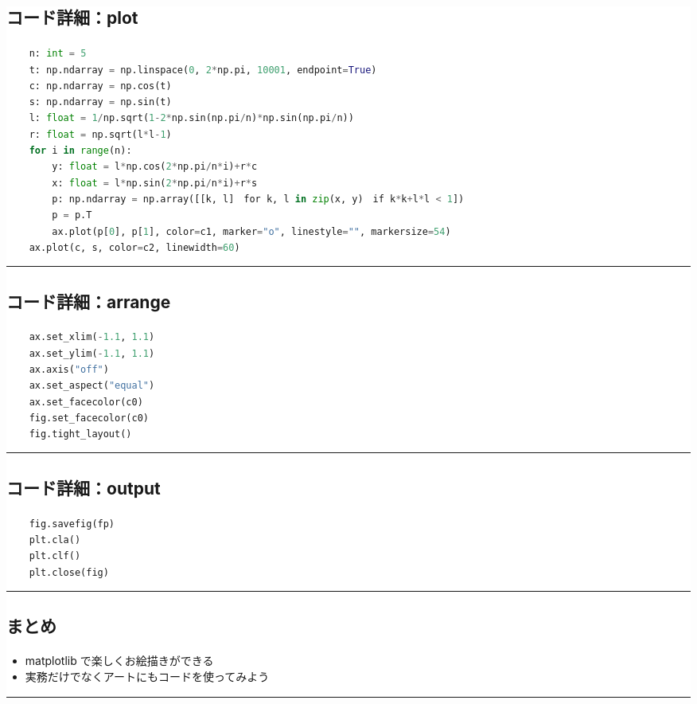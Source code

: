 ## コード詳細：plot

```python
    n: int = 5
    t: np.ndarray = np.linspace(0, 2*np.pi, 10001, endpoint=True)
    c: np.ndarray = np.cos(t)
    s: np.ndarray = np.sin(t)
    l: float = 1/np.sqrt(1-2*np.sin(np.pi/n)*np.sin(np.pi/n))
    r: float = np.sqrt(l*l-1)
    for i in range(n):
        y: float = l*np.cos(2*np.pi/n*i)+r*c
        x: float = l*np.sin(2*np.pi/n*i)+r*s
        p: np.ndarray = np.array([[k, l]　for k, l in zip(x, y)　if k*k+l*l < 1])
        p = p.T
        ax.plot(p[0], p[1], color=c1, marker="o", linestyle="", markersize=54)
    ax.plot(c, s, color=c2, linewidth=60)
```

---

## コード詳細：arrange

```python
    ax.set_xlim(-1.1, 1.1)
    ax.set_ylim(-1.1, 1.1)
    ax.axis("off")
    ax.set_aspect("equal")
    ax.set_facecolor(c0)
    fig.set_facecolor(c0)
    fig.tight_layout()
```

---

## コード詳細：output

```python
    fig.savefig(fp)
    plt.cla()
    plt.clf()
    plt.close(fig)
```

---

## まとめ

* matplotlib で楽しくお絵描きができる
* 実務だけでなくアートにもコードを使ってみよう

---
